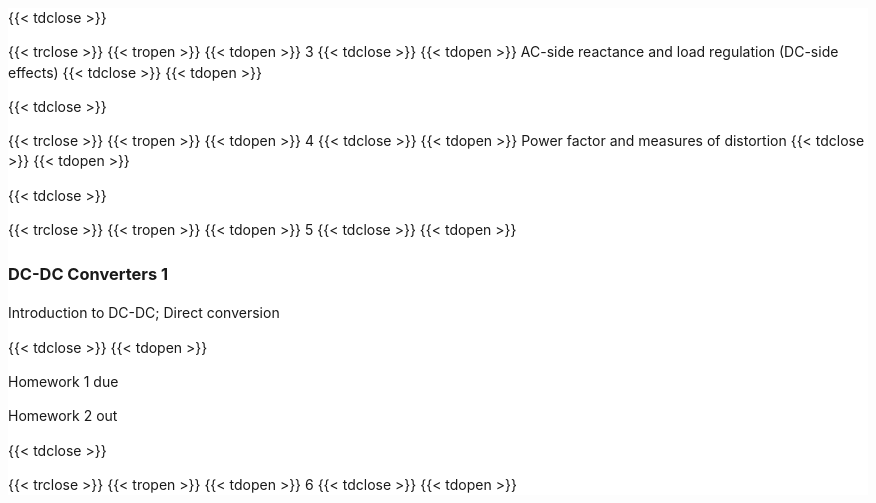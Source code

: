 
{{< tdclose >}}

{{< trclose >}}
{{< tropen >}}
{{< tdopen >}}
3
{{< tdclose >}}
{{< tdopen >}}
AC-side reactance and load regulation (DC-side effects)
{{< tdclose >}}
{{< tdopen >}}

{{< tdclose >}}

{{< trclose >}}
{{< tropen >}}
{{< tdopen >}}
4
{{< tdclose >}}
{{< tdopen >}}
Power factor and measures of distortion
{{< tdclose >}}
{{< tdopen >}}

{{< tdclose >}}

{{< trclose >}}
{{< tropen >}}
{{< tdopen >}}
5
{{< tdclose >}}
{{< tdopen >}}


### DC-DC Converters 1

Introduction to DC-DC; Direct conversion


{{< tdclose >}}
{{< tdopen >}}


Homework 1 due

Homework 2 out


{{< tdclose >}}

{{< trclose >}}
{{< tropen >}}
{{< tdopen >}}
6
{{< tdclose >}}
{{< tdopen >}}
